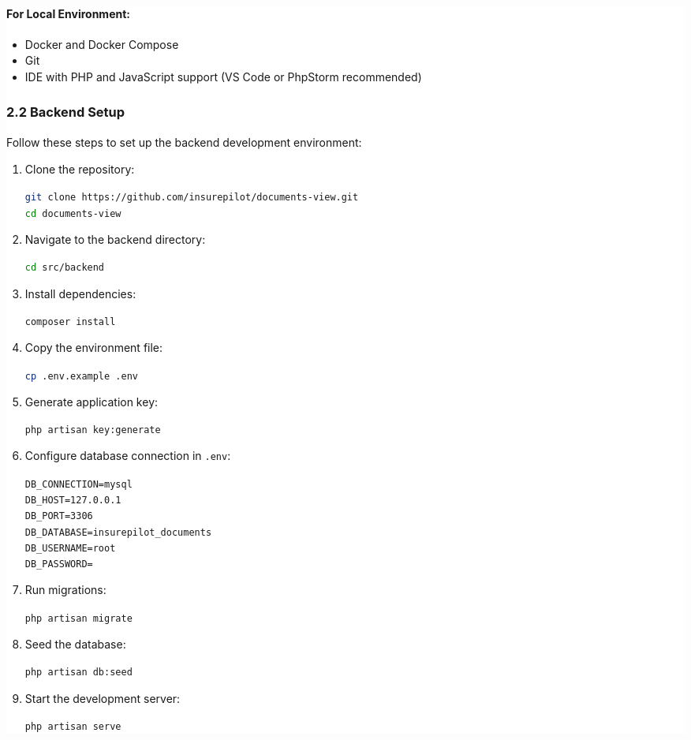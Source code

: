 #### For Local Environment:
- Docker and Docker Compose
- Git
- IDE with PHP and JavaScript support (VS Code or PhpStorm recommended)

### 2.2 Backend Setup

Follow these steps to set up the backend development environment:

1. Clone the repository:
   ```bash
   git clone https://github.com/insurepilot/documents-view.git
   cd documents-view
   ```

2. Navigate to the backend directory:
   ```bash
   cd src/backend
   ```

3. Install dependencies:
   ```bash
   composer install
   ```

4. Copy the environment file:
   ```bash
   cp .env.example .env
   ```

5. Generate application key:
   ```bash
   php artisan key:generate
   ```

6. Configure database connection in `.env`:
   ```
   DB_CONNECTION=mysql
   DB_HOST=127.0.0.1
   DB_PORT=3306
   DB_DATABASE=insurepilot_documents
   DB_USERNAME=root
   DB_PASSWORD=
   ```

7. Run migrations:
   ```bash
   php artisan migrate
   ```

8. Seed the database:
   ```bash
   php artisan db:seed
   ```

9. Start the development server:
   ```bash
   php artisan serve
   ```
